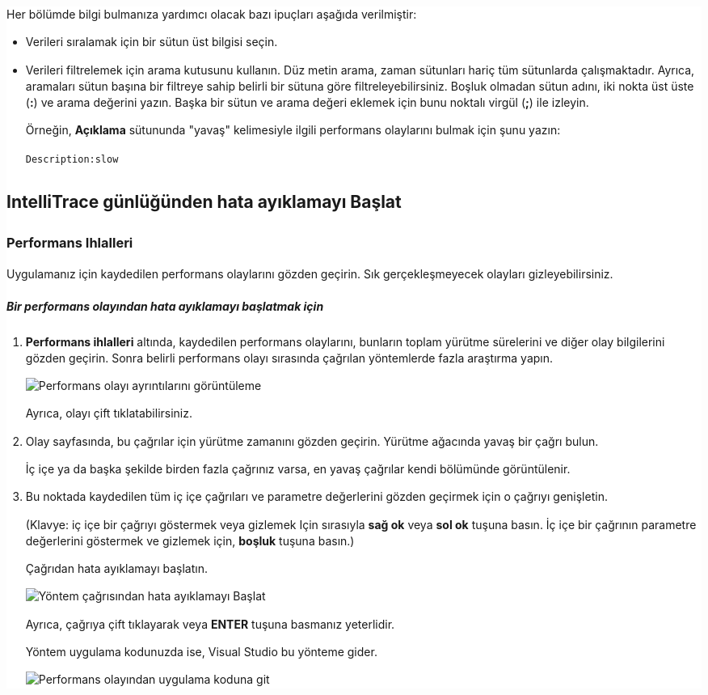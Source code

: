 Her bölümde bilgi bulmanıza yardımcı olacak bazı ipuçları aşağıda verilmiştir:

- Verileri sıralamak için bir sütun üst bilgisi seçin.

- Verileri filtrelemek için arama kutusunu kullanın. Düz metin arama, zaman sütunları hariç tüm sütunlarda çalışmaktadır. Ayrıca, aramaları sütun başına bir filtreye sahip belirli bir sütuna göre filtreleyebilirsiniz. Boşluk olmadan sütun adını, iki nokta üst üste (**:**) ve arama değerini yazın. Başka bir sütun ve arama değeri eklemek için bunu noktalı virgül (**;**) ile izleyin.

     Örneğin, **Açıklama** sütununda "yavaş" kelimesiyle ilgili performans olaylarını bulmak için şunu yazın:

     `Description:slow`

## <a name="start-debugging-from-an-intellitrace-log"></a><a name="StartDebugging"></a> IntelliTrace günlüğünden hata ayıklamayı Başlat

### <a name="performance-violations"></a><a name="Performance"></a> Performans Ihlalleri
 Uygulamanız için kaydedilen performans olaylarını gözden geçirin. Sık gerçekleşmeyecek olayları gizleyebilirsiniz.

##### <a name="to-start-debugging-from-a-performance-event"></a>Bir performans olayından hata ayıklamayı başlatmak için

1. **Performans ihlalleri** altında, kaydedilen performans olaylarını, bunların toplam yürütme sürelerini ve diğer olay bilgilerini gözden geçirin. Sonra belirli performans olayı sırasında çağrılan yöntemlerde fazla araştırma yapın.

     ![Performans olayı ayrıntılarını görüntüleme](../debugger/media/ffr_itsummarypageperformance.png "FFR_ITSummaryPagePerformance")

     Ayrıca, olayı çift tıklatabilirsiniz.

2. Olay sayfasında, bu çağrılar için yürütme zamanını gözden geçirin. Yürütme ağacında yavaş bir çağrı bulun.

     İç içe ya da başka şekilde birden fazla çağrınız varsa, en yavaş çağrılar kendi bölümünde görüntülenir.

3. Bu noktada kaydedilen tüm iç içe çağrıları ve parametre değerlerini gözden geçirmek için o çağrıyı genişletin.

     (Klavye: iç içe bir çağrıyı göstermek veya gizlemek Için sırasıyla **sağ ok** veya **sol ok** tuşuna basın. İç içe bir çağrının parametre değerlerini göstermek ve gizlemek için, **boşluk** tuşuna basın.)

     Çağrıdan hata ayıklamayı başlatın.

     ![Yöntem çağrısından hata ayıklamayı Başlat](../debugger/media/ffr_itsummarypageperformancemethodscalled.png "FFR_ITSummaryPagePerformanceMethodsCalled")

     Ayrıca, çağrıya çift tıklayarak veya **ENTER** tuşuna basmanız yeterlidir.

     Yöntem uygulama kodunuzda ise, Visual Studio bu yönteme gider.

     ![Performans olayından uygulama koduna git](../debugger/media/ffr_itsummarypageperformancegotocode.png "FFR_ITSummaryPagePerformanceGoToCode")
